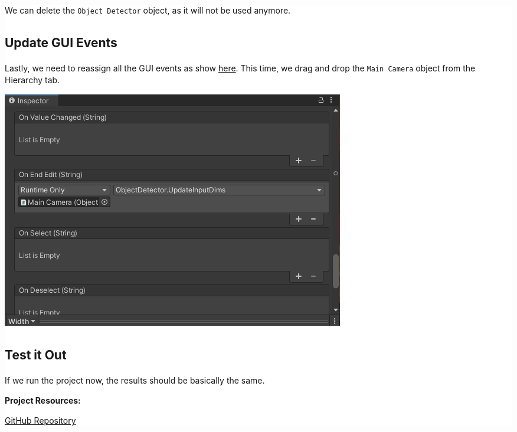 We can delete the `Object Detector` object, as it will not be used anymore.



## Update GUI Events

Lastly, we need to reassign all the GUI events as show [here](../part-3//#assign-ui-events). This time, we drag and drop the `Main Camera` object from the Hierarchy tab.

![reassign-gui-events](./images/reassign-gui-events.png)



## Test it Out

If we run the project now, the results should be basically the same.





**Project Resources:**

[GitHub Repository](https://github.com/cj-mills/Unity-OpenVINO-YOLOX-In-Editor/tree/in-game-camera)

 



<script defer src='https://static.cloudflareinsights.com/beacon.min.js' data-cf-beacon='{"token": "56b8d2f624604c4891327b3c0d9f6703"}'></script>
